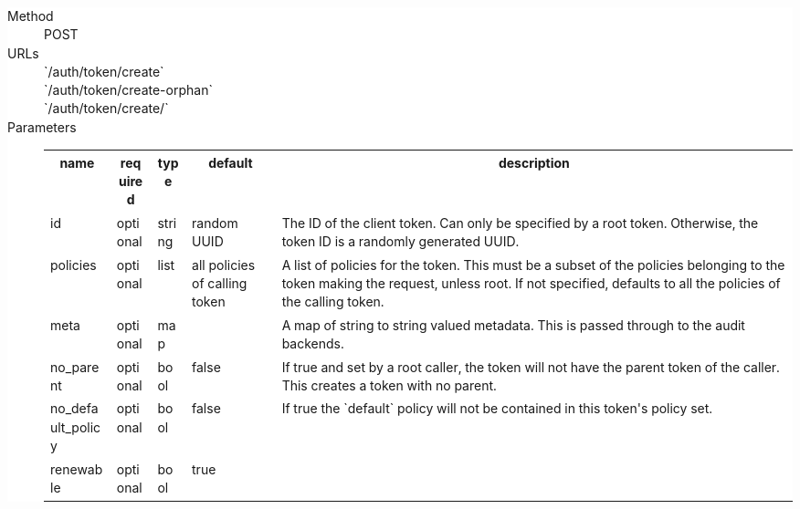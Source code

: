   <dt>Method</dt>
  <dd>POST</dd>

  <dt>URLs</dt>
  <dd>`/auth/token/create`</dd>
  <dd>`/auth/token/create-orphan`</dd>
  <dd>`/auth/token/create/<role_name>`</dd>


  <dt>Parameters</dt>
  <dd>
    <table>
      <tr>
        <th>name</th>
        <th>required</th>
        <th>type</th>
        <th>default</th>
        <th>description</th>
      </tr>
      <tr>
        <td class="param">id</td>
        <td class="param-flags">optional</td>
        <td>string</td>
        <td>random UUID</td>
        <td>The ID of the client token. Can only be specified by a root token.
        Otherwise, the token ID is a randomly generated UUID.</td>
      </tr>
      <tr>
        <td class="param">policies</td>
        <td class="param-flags">optional</td>
        <td>list</td>
        <td>all policies of calling token</td>
        <td>A list of policies for the token. This must be a subset of the
        policies belonging to the token making the request, unless root.
        If not specified, defaults to all the policies of the calling token.</td>
      </tr>
      <tr>
        <td class="param">meta</td>
        <td class="param-flags">optional</td>
        <td>map</td>
        <td></td>
        <td>A map of string to string valued metadata. This is passed through
        to the audit backends.</td>
      </tr>
      <tr>
        <td class="param">no_parent</td>
        <td class="param-flags">optional</td>
        <td>bool</td>
        <td>false</td>
        <td>If true and set by a root caller, the token will not have the
        parent token of the caller. This creates a token with no parent.</td>
      </tr>
      <tr>
        <td class="param">no_default_policy</td>
        <td class="param-flags">optional</td>
        <td>bool</td>
        <td>false</td>
        <td>If true the `default` policy will not be contained in this token's
        policy set.</td>
      </tr>
      <tr>
        <td class="param">renewable</td>
        <td class="param-flags">optional</td>
        <td>bool</td>
        <td>true</td>